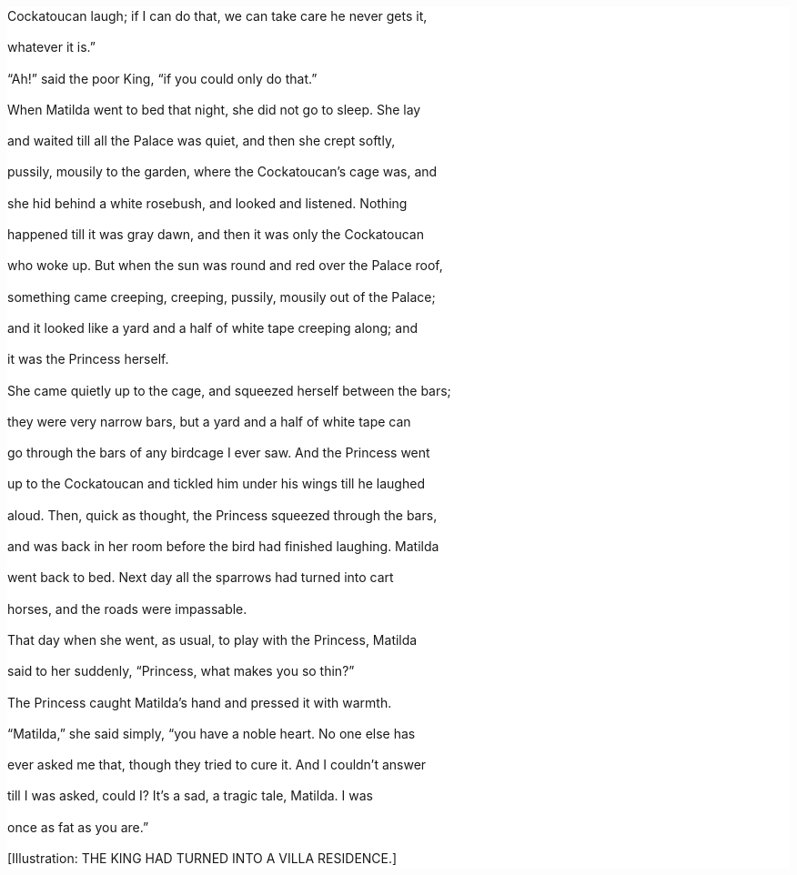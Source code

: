 Cockatoucan laugh; if I can do that, we can take care he never gets it,

whatever it is.”



“Ah!” said the poor King, “if you could only do that.”



When Matilda went to bed that night, she did not go to sleep. She lay

and waited till all the Palace was quiet, and then she crept softly,

pussily, mousily to the garden, where the Cockatoucan’s cage was, and

she hid behind a white rosebush, and looked and listened. Nothing

happened till it was gray dawn, and then it was only the Cockatoucan

who woke up. But when the sun was round and red over the Palace roof,

something came creeping, creeping, pussily, mousily out of the Palace;

and it looked like a yard and a half of white tape creeping along; and

it was the Princess herself.



She came quietly up to the cage, and squeezed herself between the bars;

they were very narrow bars, but a yard and a half of white tape can

go through the bars of any birdcage I ever saw. And the Princess went

up to the Cockatoucan and tickled him under his wings till he laughed

aloud. Then, quick as thought, the Princess squeezed through the bars,

and was back in her room before the bird had finished laughing. Matilda

went back to bed. Next day all the sparrows had turned into cart

horses, and the roads were impassable.



That day when she went, as usual, to play with the Princess, Matilda

said to her suddenly, “Princess, what makes you so thin?”



The Princess caught Matilda’s hand and pressed it with warmth.



“Matilda,” she said simply, “you have a noble heart. No one else has

ever asked me that, though they tried to cure it. And I couldn’t answer

till I was asked, could I? It’s a sad, a tragic tale, Matilda. I was

once as fat as you are.”



[Illustration: THE KING HAD TURNED INTO A VILLA RESIDENCE.]
